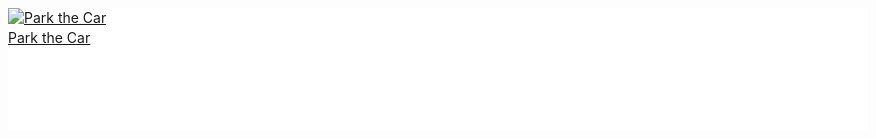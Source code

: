 <div class="click" style="margin:0 auto;">
 <a href="https://moyaimoment.github.io/game/park-the-car/">
  <img src="https://moyaimoment.github.io/img/ParkTheCar.png" alt="Park the Car" width="140px" height="140px" class="image">
  <div class="middle">
    <div class="text">
      Park the Car
    </div>
  </div>
 </a>
</div>
  
</div>

<br>
<br>
<br>
<br>

 </body>
 </html>
 
 
